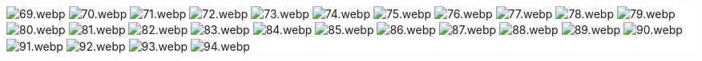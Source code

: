 <img src="https://cdn.uqni.net/images/375/Alina%20Becker/08/69.webp" alt="69.webp" style="width: 100%; height: auto;" />

<img src="https://cdn.uqni.net/images/375/Alina%20Becker/08/70.webp" alt="70.webp" style="width: 100%; height: auto;" />

<img src="https://cdn.uqni.net/images/375/Alina%20Becker/08/71.webp" alt="71.webp" style="width: 100%; height: auto;" />

<img src="https://cdn.uqni.net/images/375/Alina%20Becker/08/72.webp" alt="72.webp" style="width: 100%; height: auto;" />

<img src="https://cdn.uqni.net/images/375/Alina%20Becker/08/73.webp" alt="73.webp" style="width: 100%; height: auto;" />

<img src="https://cdn.uqni.net/images/375/Alina%20Becker/08/74.webp" alt="74.webp" style="width: 100%; height: auto;" />

<img src="https://cdn.uqni.net/images/375/Alina%20Becker/08/75.webp" alt="75.webp" style="width: 100%; height: auto;" />

<img src="https://cdn.uqni.net/images/375/Alina%20Becker/08/76.webp" alt="76.webp" style="width: 100%; height: auto;" />

<img src="https://cdn.uqni.net/images/375/Alina%20Becker/08/77.webp" alt="77.webp" style="width: 100%; height: auto;" />

<img src="https://cdn.uqni.net/images/375/Alina%20Becker/08/78.webp" alt="78.webp" style="width: 100%; height: auto;" />

<img src="https://cdn.uqni.net/images/375/Alina%20Becker/08/79.webp" alt="79.webp" style="width: 100%; height: auto;" />

<img src="https://cdn.uqni.net/images/375/Alina%20Becker/08/80.webp" alt="80.webp" style="width: 100%; height: auto;" />

<img src="https://cdn.uqni.net/images/375/Alina%20Becker/08/81.webp" alt="81.webp" style="width: 100%; height: auto;" />

<img src="https://cdn.uqni.net/images/375/Alina%20Becker/08/82.webp" alt="82.webp" style="width: 100%; height: auto;" />

<img src="https://cdn.uqni.net/images/375/Alina%20Becker/08/83.webp" alt="83.webp" style="width: 100%; height: auto;" />

<img src="https://cdn.uqni.net/images/375/Alina%20Becker/08/84.webp" alt="84.webp" style="width: 100%; height: auto;" />

<img src="https://cdn.uqni.net/images/375/Alina%20Becker/08/85.webp" alt="85.webp" style="width: 100%; height: auto;" />

<img src="https://cdn.uqni.net/images/375/Alina%20Becker/08/86.webp" alt="86.webp" style="width: 100%; height: auto;" />

<img src="https://cdn.uqni.net/images/375/Alina%20Becker/08/87.webp" alt="87.webp" style="width: 100%; height: auto;" />

<img src="https://cdn.uqni.net/images/375/Alina%20Becker/08/88.webp" alt="88.webp" style="width: 100%; height: auto;" />

<img src="https://cdn.uqni.net/images/375/Alina%20Becker/08/89.webp" alt="89.webp" style="width: 100%; height: auto;" />

<img src="https://cdn.uqni.net/images/375/Alina%20Becker/08/90.webp" alt="90.webp" style="width: 100%; height: auto;" />

<img src="https://cdn.uqni.net/images/375/Alina%20Becker/08/91.webp" alt="91.webp" style="width: 100%; height: auto;" />

<img src="https://cdn.uqni.net/images/375/Alina%20Becker/08/92.webp" alt="92.webp" style="width: 100%; height: auto;" />

<img src="https://cdn.uqni.net/images/375/Alina%20Becker/08/93.webp" alt="93.webp" style="width: 100%; height: auto;" />

<img src="https://cdn.uqni.net/images/375/Alina%20Becker/08/94.webp" alt="94.webp" style="width: 100%; height: auto;" />


